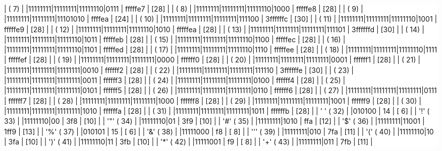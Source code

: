 | ( 7)      | \|11111111\|11111111\|11111110\|0111   | fffffe7                    | [28]        |
| ( 8)      | \|11111111\|11111111\|11111110\|1000   | fffffe8                    | [28]        |
| ( 9)      | \|11111111\|11111111\|11101010         | ffffea                     | [24]        |
| ( 10)     | \|11111111\|11111111\|11111111\|111100 | 3ffffffc                   | [30]        |
| ( 11)     | \|11111111\|11111111\|11111110\|1001   | fffffe9                    | [28]        |
| ( 12)     | \|11111111\|11111111\|11111110\|1010   | fffffea                    | [28]        |
| ( 13)     | \|11111111\|11111111\|11111111\|111101 | 3ffffffd                   | [30]        |
| ( 14)     | \|11111111\|11111111\|11111110\|1011   | fffffeb                    | [28]        |
| ( 15)     | \|11111111\|11111111\|11111110\|1100   | fffffec                    | [28]        |
| ( 16)     | \|11111111\|11111111\|11111110\|1101   | fffffed                    | [28]        |
| ( 17)     | \|11111111\|11111111\|11111110\|1110   | fffffee                    | [28]        |
| ( 18)     | \|11111111\|11111111\|11111110\|1111   | fffffef                    | [28]        |
| ( 19)     | \|11111111\|11111111\|11111111\|0000   | ffffff0                    | [28]        |
| ( 20)     | \|11111111\|11111111\|11111111\|0001   | ffffff1                    | [28]        |
| ( 21)     | \|11111111\|11111111\|11111111\|0010   | ffffff2                    | [28]        |
| ( 22)     | \|11111111\|11111111\|11111111\|111110 | 3ffffffe                   | [30]        |
| ( 23)     | \|11111111\|11111111\|11111111\|0011   | ffffff3                    | [28]        |
| ( 24)     | \|11111111\|11111111\|11111111\|0100   | ffffff4                    | [28]        |
| ( 25)     | \|11111111\|11111111\|11111111\|0101   | ffffff5                    | [28]        |
| ( 26)     | \|11111111\|11111111\|11111111\|0110   | ffffff6                    | [28]        |
| ( 27)     | \|11111111\|11111111\|11111111\|0111   | ffffff7                    | [28]        |
| ( 28)     | \|11111111\|11111111\|11111111\|1000   | ffffff8                    | [28]        |
| ( 29)     | \|11111111\|11111111\|11111111\|1001   | ffffff9                    | [28]        |
| ( 30)     | \|11111111\|11111111\|11111111\|1010   | ffffffa                    | [28]        |
| ( 31)     | \|11111111\|11111111\|11111111\|1011   | ffffffb                    | [28]        |
| ' ' ( 32) | \|010100                               | 14                         | [ 6]        |
| '!' ( 33) | \|11111110\|00                         | 3f8                        | [10]        |
| '"' ( 34) | \|11111110\|01                         | 3f9                        | [10]        |
| '#' ( 35) | \|11111111\|1010                       | ffa                        | [12]        |
| '$' ( 36) | \|11111111\|11001                      | 1ff9                       | [13]        |
| '%' ( 37) | \|010101                               | 15                         | [ 6]        |
| '&' ( 38) | \|11111000                             | f8                         | [ 8]        |
| ''' ( 39) | \|11111111\|010                        | 7fa                        | [11]        |
| '(' ( 40) | \|11111110\|10                         | 3fa                        | [10]        |
| ')' ( 41) | \|11111110\|11                         | 3fb                        | [10]        |
| '*' ( 42) | \|11111001                             | f9                         | [ 8]        |
| '+' ( 43) | \|11111111\|011                        | 7fb                        | [11]        |